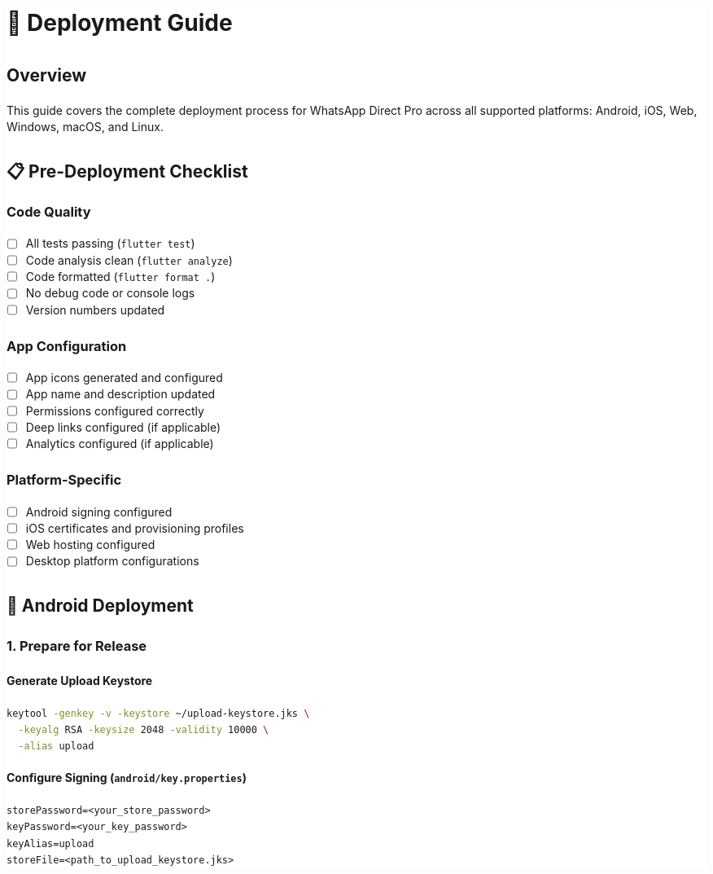 # 🚀 Deployment Guide

## Overview

This guide covers the complete deployment process for WhatsApp Direct Pro across all supported platforms: Android, iOS, Web, Windows, macOS, and Linux.

## 📋 Pre-Deployment Checklist

### Code Quality

- [ ] All tests passing (`flutter test`)
- [ ] Code analysis clean (`flutter analyze`)
- [ ] Code formatted (`flutter format .`)
- [ ] No debug code or console logs
- [ ] Version numbers updated

### App Configuration

- [ ] App icons generated and configured
- [ ] App name and description updated
- [ ] Permissions configured correctly
- [ ] Deep links configured (if applicable)
- [ ] Analytics configured (if applicable)

### Platform-Specific

- [ ] Android signing configured
- [ ] iOS certificates and provisioning profiles
- [ ] Web hosting configured
- [ ] Desktop platform configurations

## 🤖 Android Deployment

### 1. Prepare for Release

#### Generate Upload Keystore

```bash
keytool -genkey -v -keystore ~/upload-keystore.jks \
  -keyalg RSA -keysize 2048 -validity 10000 \
  -alias upload
```

#### Configure Signing (`android/key.properties`)

```properties
storePassword=<your_store_password>
keyPassword=<your_key_password>
keyAlias=upload
storeFile=<path_to_upload_keystore.jks>
```
